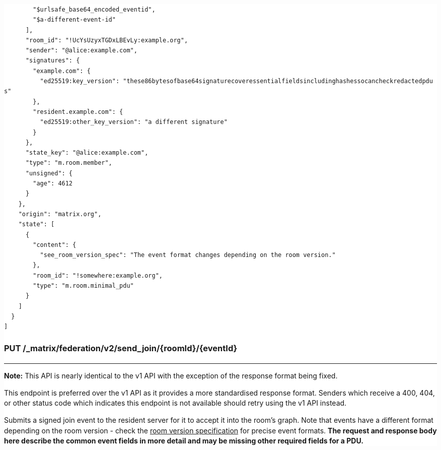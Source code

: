 ```
        "$urlsafe_base64_encoded_eventid",
        "$a-different-event-id"
      ],
      "room_id": "!UcYsUzyxTGDxLBEvLy:example.org",
      "sender": "@alice:example.com",
      "signatures": {
        "example.com": {
          "ed25519:key_version": "these86bytesofbase64signaturecoveressentialfieldsincludinghashessocancheckredactedpdus"
        },
        "resident.example.com": {
          "ed25519:other_key_version": "a different signature"
        }
      },
      "state_key": "@alice:example.com",
      "type": "m.room.member",
      "unsigned": {
        "age": 4612
      }
    },
    "origin": "matrix.org",
    "state": [
      {
        "content": {
          "see_room_version_spec": "The event format changes depending on the room version."
        },
        "room_id": "!somewhere:example.org",
        "type": "m.room.minimal_pdu"
      }
    ]
  }
]
```

### PUT /_matrix/federation/v2/send_join/{roomId}/{eventId}[](https://spec.matrix.org/v1.11/server-server-api/#put_matrixfederationv2send_joinroomideventid)

---

**Note:** This API is nearly identical to the v1 API with the exception of the response format being fixed.

This endpoint is preferred over the v1 API as it provides a more standardised response format. Senders which receive a 400, 404, or other status code which indicates this endpoint is not available should retry using the v1 API instead.

Submits a signed join event to the resident server for it to accept it into the room’s graph. Note that events have a different format depending on the room version - check the [room version specification](https://spec.matrix.org/v1.11/rooms) for precise event formats. **The request and response body here describe the common event fields in more detail and may be missing other required fields for a PDU.**
